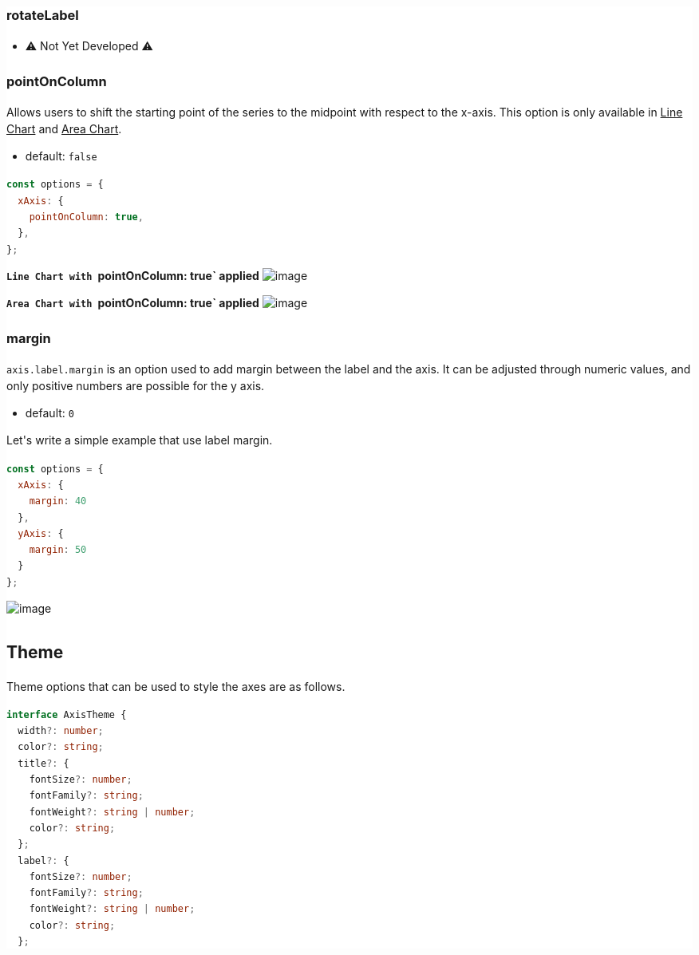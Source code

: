 ### rotateLabel

- ⚠️ Not Yet Developed ⚠️

### pointOnColumn

Allows users to shift the starting point of the series to the midpoint with respect to the x-axis. This option is only available in [Line Chart](./chart-line.md) and [Area Chart](./chart-area.md).

- default: `false`

```js
const options = {
  xAxis: {
    pointOnColumn: true,
  },
};
```

**`Line Chart with `pointOnColumn: true` applied**
![image](https://user-images.githubusercontent.com/35371660/101850121-76dc0600-3b9c-11eb-867d-3bc47bd476f7.png)

**`Area Chart with `pointOnColumn: true` applied**
![image](https://user-images.githubusercontent.com/35371660/101856997-d8ef3800-3ba9-11eb-9caf-8b4bca816836.png)

### margin

`axis.label.margin` is an option used to add margin between the label and the axis. It can be adjusted through numeric values, and only positive numbers are possible for the y axis.

- default: `0`

Let's write a simple example that use label margin.

```js
const options = {
  xAxis: {
    margin: 40
  },
  yAxis: {
    margin: 50
  }
};
```

![image](https://user-images.githubusercontent.com/35371660/105459947-64daa080-5cce-11eb-90ed-bb36c90a8879.png)

## Theme

Theme options that can be used to style the axes are as follows.

```ts
interface AxisTheme {
  width?: number;
  color?: string;
  title?: {
    fontSize?: number;
    fontFamily?: string;
    fontWeight?: string | number;
    color?: string;
  };
  label?: {
    fontSize?: number;
    fontFamily?: string;
    fontWeight?: string | number;
    color?: string;
  };
```